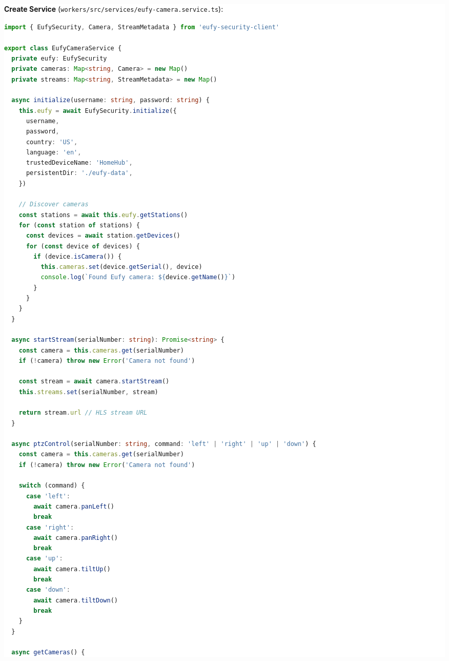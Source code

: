 **Create Service** (`workers/src/services/eufy-camera.service.ts`):

```typescript
import { EufySecurity, Camera, StreamMetadata } from 'eufy-security-client'

export class EufyCameraService {
  private eufy: EufySecurity
  private cameras: Map<string, Camera> = new Map()
  private streams: Map<string, StreamMetadata> = new Map()

  async initialize(username: string, password: string) {
    this.eufy = await EufySecurity.initialize({
      username,
      password,
      country: 'US',
      language: 'en',
      trustedDeviceName: 'HomeHub',
      persistentDir: './eufy-data',
    })

    // Discover cameras
    const stations = await this.eufy.getStations()
    for (const station of stations) {
      const devices = await station.getDevices()
      for (const device of devices) {
        if (device.isCamera()) {
          this.cameras.set(device.getSerial(), device)
          console.log(`Found Eufy camera: ${device.getName()}`)
        }
      }
    }
  }

  async startStream(serialNumber: string): Promise<string> {
    const camera = this.cameras.get(serialNumber)
    if (!camera) throw new Error('Camera not found')

    const stream = await camera.startStream()
    this.streams.set(serialNumber, stream)

    return stream.url // HLS stream URL
  }

  async ptzControl(serialNumber: string, command: 'left' | 'right' | 'up' | 'down') {
    const camera = this.cameras.get(serialNumber)
    if (!camera) throw new Error('Camera not found')

    switch (command) {
      case 'left':
        await camera.panLeft()
        break
      case 'right':
        await camera.panRight()
        break
      case 'up':
        await camera.tiltUp()
        break
      case 'down':
        await camera.tiltDown()
        break
    }
  }

  async getCameras() {
```